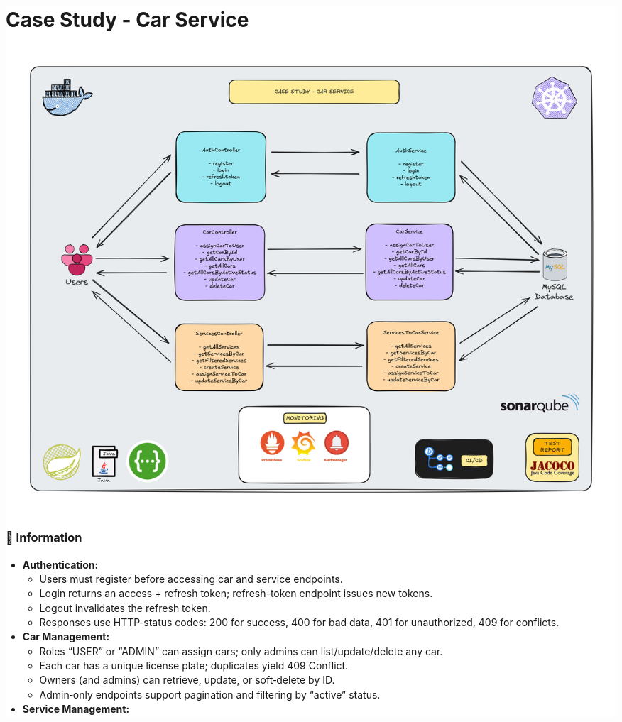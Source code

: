 # Case Study - Car Service

<p align="center">
    <img src="screenshots/main.png" alt="Main Information" width="800" height="650">
</p>

### 📖 Information

<ul style="list-style-type:disc">
  <li>
    <b>Authentication:</b>
    <ul>
      <li>Users must register before accessing car and service endpoints.</li>
      <li>Login returns an access + refresh token; refresh-token endpoint issues new tokens.</li>
      <li>Logout invalidates the refresh token.</li>
      <li>Responses use HTTP‑status codes: 200 for success, 400 for bad data, 401 for unauthorized, 409 for conflicts.</li>
    </ul>
  </li>
  <li>
    <b>Car Management:</b>
    <ul>
      <li>Roles “USER” or “ADMIN” can assign cars; only admins can list/update/delete any car.</li>
      <li>Each car has a unique license plate; duplicates yield 409 Conflict.</li>
      <li>Owners (and admins) can retrieve, update, or soft‑delete by ID.</li>
      <li>Admin‐only endpoints support pagination and filtering by “active” status.</li>
    </ul>
  </li>
  <li>
    <b>Service Management:</b>